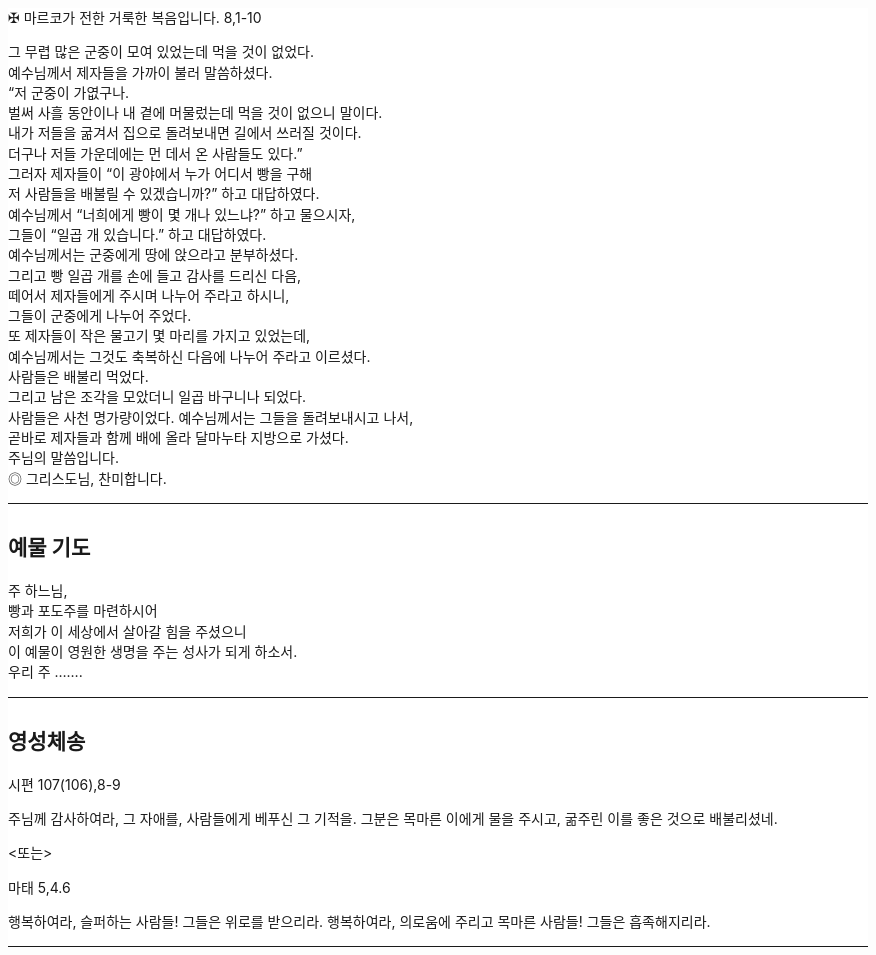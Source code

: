 ✠ 마르코가 전한 거룩한 복음입니다. 8,1-10

그 무렵 많은 군중이 모여 있었는데 먹을 것이 없었다.  
예수님께서 제자들을 가까이 불러 말씀하셨다.  
“저 군중이 가엾구나.  
벌써 사흘 동안이나 내 곁에 머물렀는데 먹을 것이 없으니 말이다.  
내가 저들을 굶겨서 집으로 돌려보내면 길에서 쓰러질 것이다.  
더구나 저들 가운데에는 먼 데서 온 사람들도 있다.”  
그러자 제자들이 “이 광야에서 누가 어디서 빵을 구해  
저 사람들을 배불릴 수 있겠습니까?” 하고 대답하였다.  
예수님께서 “너희에게 빵이 몇 개나 있느냐?” 하고 물으시자,  
그들이 “일곱 개 있습니다.” 하고 대답하였다.  
예수님께서는 군중에게 땅에 앉으라고 분부하셨다.  
그리고 빵 일곱 개를 손에 들고 감사를 드리신 다음,  
떼어서 제자들에게 주시며 나누어 주라고 하시니,  
그들이 군중에게 나누어 주었다.  
또 제자들이 작은 물고기 몇 마리를 가지고 있었는데,  
예수님께서는 그것도 축복하신 다음에 나누어 주라고 이르셨다.  
사람들은 배불리 먹었다.  
그리고 남은 조각을 모았더니 일곱 바구니나 되었다.  
사람들은 사천 명가량이었다. 예수님께서는 그들을 돌려보내시고 나서,  
곧바로 제자들과 함께 배에 올라 달마누타 지방으로 가셨다.  
주님의 말씀입니다.  
◎ 그리스도님, 찬미합니다.  
  


---

## 예물 기도

주 하느님,  
빵과 포도주를 마련하시어  
저희가 이 세상에서 살아갈 힘을 주셨으니  
이 예물이 영원한 생명을 주는 성사가 되게 하소서.  
우리 주 …….  
  


---

## 영성체송

시편 107(106),8-9

주님께 감사하여라, 그 자애를, 사람들에게 베푸신 그 기적을. 그분은 목마른 이에게 물을 주시고, 굶주린 이를 좋은 것으로 배불리셨네.  
  
<또는>  
  
마태 5,4.6  
  
행복하여라, 슬퍼하는 사람들! 그들은 위로를 받으리라. 행복하여라, 의로움에 주리고 목마른 사람들! 그들은 흡족해지리라.  


---
